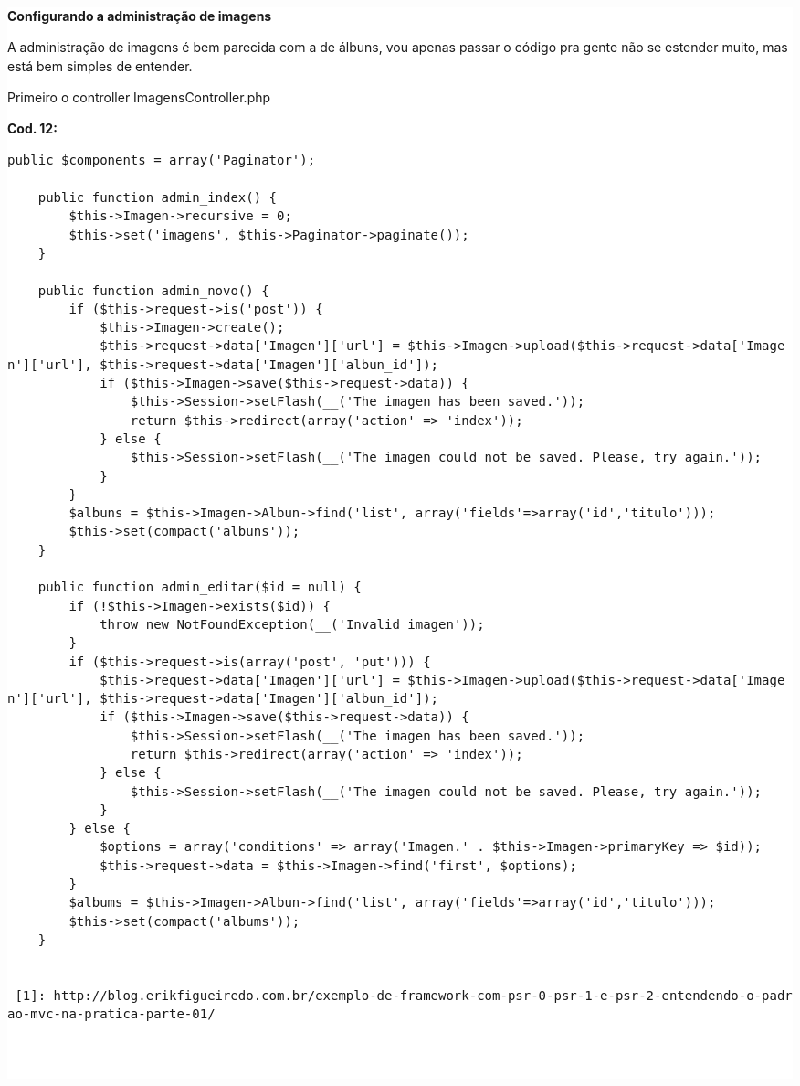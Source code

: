 </pre>

**Configurando a administração de imagens**

A administração de imagens é bem parecida com a de álbuns, vou apenas passar o código pra gente não se estender muito, mas está bem simples de entender.

Primeiro o controller ImagensController.php

**Cod. 12:**

<pre class="lang-php">public $components = array('Paginator');

	public function admin_index() {
		$this-&gt;Imagen-&gt;recursive = 0;
		$this-&gt;set('imagens', $this-&gt;Paginator-&gt;paginate());
	}

	public function admin_novo() {
		if ($this-&gt;request-&gt;is('post')) {
			$this-&gt;Imagen-&gt;create();
			$this-&gt;request-&gt;data['Imagen']['url'] = $this-&gt;Imagen-&gt;upload($this-&gt;request-&gt;data['Imagen']['url'], $this-&gt;request-&gt;data['Imagen']['albun_id']);
			if ($this-&gt;Imagen-&gt;save($this-&gt;request-&gt;data)) {
				$this-&gt;Session-&gt;setFlash(__('The imagen has been saved.'));
				return $this-&gt;redirect(array('action' =&gt; 'index'));
			} else {
				$this-&gt;Session-&gt;setFlash(__('The imagen could not be saved. Please, try again.'));
			}
		}
		$albuns = $this-&gt;Imagen-&gt;Albun-&gt;find('list', array('fields'=&gt;array('id','titulo')));
		$this-&gt;set(compact('albuns'));
	}

	public function admin_editar($id = null) {
		if (!$this-&gt;Imagen-&gt;exists($id)) {
			throw new NotFoundException(__('Invalid imagen'));
		}
		if ($this-&gt;request-&gt;is(array('post', 'put'))) {
			$this-&gt;request-&gt;data['Imagen']['url'] = $this-&gt;Imagen-&gt;upload($this-&gt;request-&gt;data['Imagen']['url'], $this-&gt;request-&gt;data['Imagen']['albun_id']);
			if ($this-&gt;Imagen-&gt;save($this-&gt;request-&gt;data)) {
				$this-&gt;Session-&gt;setFlash(__('The imagen has been saved.'));
				return $this-&gt;redirect(array('action' =&gt; 'index'));
			} else {
				$this-&gt;Session-&gt;setFlash(__('The imagen could not be saved. Please, try again.'));
			}
		} else {
			$options = array('conditions' =&gt; array('Imagen.' . $this-&gt;Imagen-&gt;primaryKey =&gt; $id));
			$this-&gt;request-&gt;data = $this-&gt;Imagen-&gt;find('first', $options);
		}
		$albums = $this-&gt;Imagen-&gt;Albun-&gt;find('list', array('fields'=&gt;array('id','titulo')));
		$this-&gt;set(compact('albums'));
	}


 [1]: http://blog.erikfigueiredo.com.br/exemplo-de-framework-com-psr-0-psr-1-e-psr-2-entendendo-o-padrao-mvc-na-pratica-parte-01/